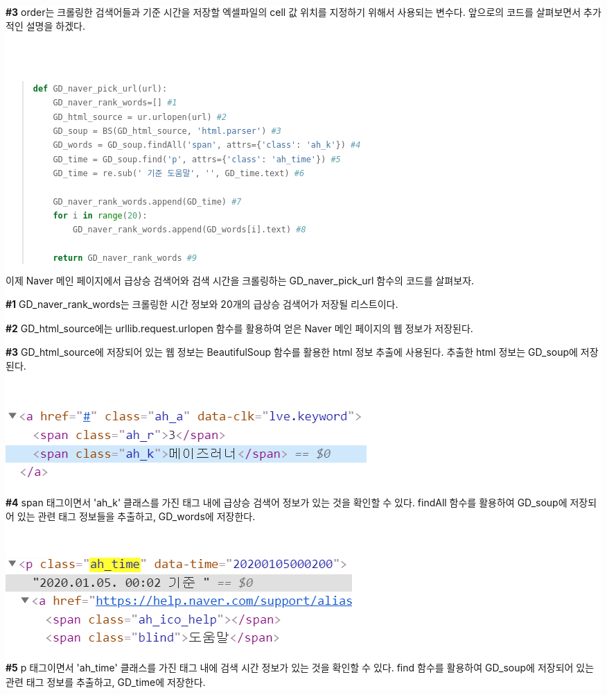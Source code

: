 **#3** order는 크롤링한 검색어들과 기준 시간을 저장할 엑셀파일의 cell 값 위치를 지정하기 위해서 사용되는 변수다. 앞으로의 코드를 살펴보면서 추가적인 설명을 하겠다.

<br><br>

> ```python
> def GD_naver_pick_url(url):
>     GD_naver_rank_words=[] #1
>     GD_html_source = ur.urlopen(url) #2
>     GD_soup = BS(GD_html_source, 'html.parser') #3
>     GD_words = GD_soup.findAll('span', attrs={'class': 'ah_k'}) #4
>     GD_time = GD_soup.find('p', attrs={'class': 'ah_time'}) #5
>     GD_time = re.sub(' 기준 도움말', '', GD_time.text) #6
> 
>     GD_naver_rank_words.append(GD_time) #7
>     for i in range(20):
>         GD_naver_rank_words.append(GD_words[i].text) #8
>         
>     return GD_naver_rank_words #9
> ```

이제 Naver 메인 페이지에서 급상승 검색어와 검색 시간을 크롤링하는 GD_naver_pick_url 함수의 코드를 살펴보자. 

**#1** GD_naver_rank_words는 크롤링한 시간 정보와 20개의 급상승 검색어가 저장될 리스트이다.

**#2** GD_html_source에는 urllib.request.urlopen 함수를 활용하여 얻은 Naver 메인 페이지의 웹 정보가 저장된다.

**#3** GD_html_source에 저장되어 있는 웹 정보는 BeautifulSoup 함수를 활용한 html 정보 추출에 사용된다. 추출한 html 정보는 GD_soup에 저장된다.

<br>

![Naver1-2](/img/post/Naver1/Naver1-2.PNG)

**#4** span 태그이면서 'ah_k' 클래스를 가진 태그 내에 급상승 검색어 정보가 있는 것을 확인할 수 있다. findAll 함수를 활용하여 GD_soup에 저장되어 있는 관련 태그 정보들을 추출하고, GD_words에 저장한다.

<br>

![Naver1-3](/img/post/Naver1/Naver1-3.PNG)

**#5** p 태그이면서 'ah_time' 클래스를 가진 태그 내에 검색 시간 정보가 있는 것을 확인할 수 있다. find 함수를 활용하여 GD_soup에 저장되어 있는 관련 태그 정보를 추출하고, GD_time에 저장한다.
